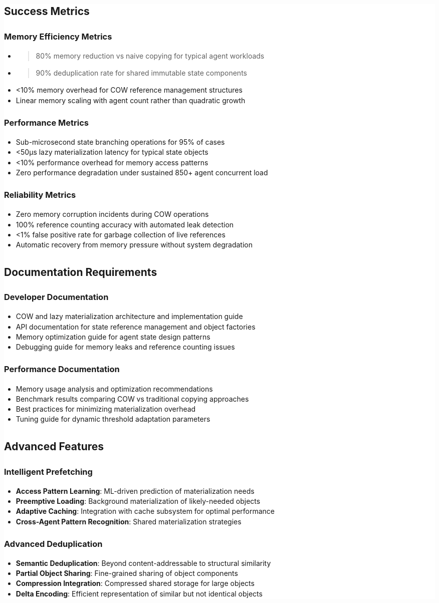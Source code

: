 ## Success Metrics

### Memory Efficiency Metrics
- >80% memory reduction vs naive copying for typical agent workloads
- >90% deduplication rate for shared immutable state components
- <10% memory overhead for COW reference management structures
- Linear memory scaling with agent count rather than quadratic growth

### Performance Metrics
- Sub-microsecond state branching operations for 95% of cases
- <50μs lazy materialization latency for typical state objects
- <10% performance overhead for memory access patterns
- Zero performance degradation under sustained 850+ agent concurrent load

### Reliability Metrics
- Zero memory corruption incidents during COW operations
- 100% reference counting accuracy with automated leak detection
- <1% false positive rate for garbage collection of live references
- Automatic recovery from memory pressure without system degradation

## Documentation Requirements

### Developer Documentation
- COW and lazy materialization architecture and implementation guide
- API documentation for state reference management and object factories
- Memory optimization guide for agent state design patterns
- Debugging guide for memory leaks and reference counting issues

### Performance Documentation
- Memory usage analysis and optimization recommendations
- Benchmark results comparing COW vs traditional copying approaches
- Best practices for minimizing materialization overhead
- Tuning guide for dynamic threshold adaptation parameters

## Advanced Features

### Intelligent Prefetching
- **Access Pattern Learning**: ML-driven prediction of materialization needs
- **Preemptive Loading**: Background materialization of likely-needed objects
- **Adaptive Caching**: Integration with cache subsystem for optimal performance
- **Cross-Agent Pattern Recognition**: Shared materialization strategies

### Advanced Deduplication
- **Semantic Deduplication**: Beyond content-addressable to structural similarity
- **Partial Object Sharing**: Fine-grained sharing of object components
- **Compression Integration**: Compressed shared storage for large objects
- **Delta Encoding**: Efficient representation of similar but not identical objects
